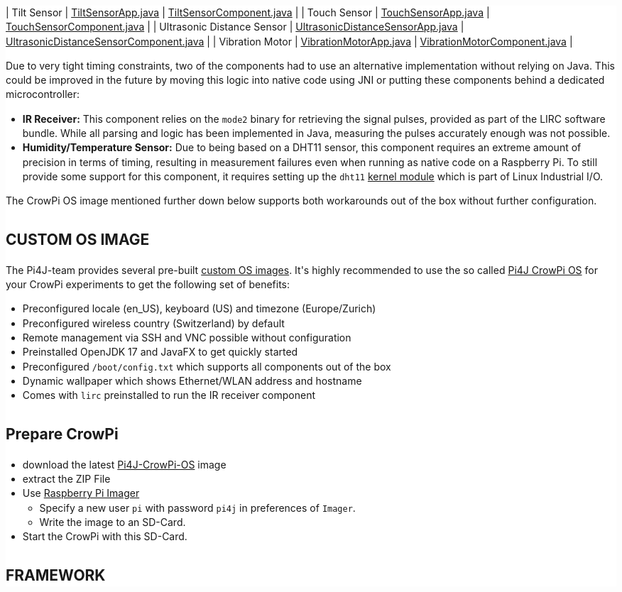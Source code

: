 | Tilt Sensor                 | [TiltSensorApp.java](src/main/java/com/bablshoff/bimstand/applications/TiltSensorApp.java)                             | [TiltSensorComponent.java](src/main/java/com/bablshoff/bimstand/components/TiltSensorComponent.java)                             |
| Touch Sensor                | [TouchSensorApp.java](src/main/java/com/bablshoff/bimstand/applications/TouchSensorApp.java)                           | [TouchSensorComponent.java](src/main/java/com/bablshoff/bimstand/components/TouchSensorComponent.java)                           |
| Ultrasonic Distance Sensor  | [UltrasonicDistanceSensorApp.java](src/main/java/com/bablshoff/bimstand/applications/UltrasonicDistanceSensorApp.java) | [UltrasonicDistanceSensorComponent.java](src/main/java/com/bablshoff/bimstand/components/UltrasonicDistanceSensorComponent.java) |
| Vibration Motor             | [VibrationMotorApp.java](src/main/java/com/bablshoff/bimstand/applications/VibrationMotorApp.java)                     | [VibrationMotorComponent.java](src/main/java/com/bablshoff/bimstand/components/VibrationMotorComponent.java)                     |

Due to very tight timing constraints, two of the components had to use an alternative implementation without relying on Java. This could be
improved in the future by moving this logic into native code using JNI or putting these components behind a dedicated microcontroller:

- **IR Receiver:** This component relies on the `mode2` binary for retrieving the signal pulses, provided as part of the LIRC software
  bundle. While all parsing and logic has been implemented in Java, measuring the pulses accurately enough was not possible.
- **Humidity/Temperature Sensor:** Due to being based on a DHT11 sensor, this component requires an extreme amount of precision in terms of
  timing, resulting in measurement failures even when running as native code on a Raspberry Pi. To still provide some support for this
  component, it requires setting up the `dht11` [kernel module](https://github.com/torvalds/linux/blob/master/drivers/iio/humidity/dht11.c)
  which is part of Linux Industrial I/O.

The CrowPi OS image mentioned further down below supports both workarounds out of the box without further configuration.

## CUSTOM OS IMAGE

The Pi4J-team provides several pre-built [custom OS images](https://github.com/Pi4J/pi4j-os). It's highly recommended to use the so called [Pi4J CrowPi OS](https://pi4j-download.com/latest.php?flavor=crowpi) for your CrowPi experiments to get the following set of benefits:

- Preconfigured locale (en_US), keyboard (US) and timezone (Europe/Zurich)
- Preconfigured wireless country (Switzerland) by default
- Remote management via SSH and VNC possible without configuration
- Preinstalled OpenJDK 17 and JavaFX to get quickly started
- Preconfigured `/boot/config.txt` which supports all components out of the box
- Dynamic wallpaper which shows Ethernet/WLAN address and hostname
- Comes with `lirc` preinstalled to run the IR receiver component

## Prepare CrowPi
- download the latest [ Pi4J-CrowPi-OS](https://pi4j-download.com/latest.php?flavor=crowpi) image
- extract the ZIP File
- Use  [Raspberry Pi Imager](https://www.raspberrypi.org/blog/raspberry-pi-imager-imaging-utility/) 
  - Specify a new user `pi` with password `pi4j` in preferences of  `Imager`.
  - Write the image to an SD-Card.
- Start the CrowPi with this SD-Card.

## FRAMEWORK
